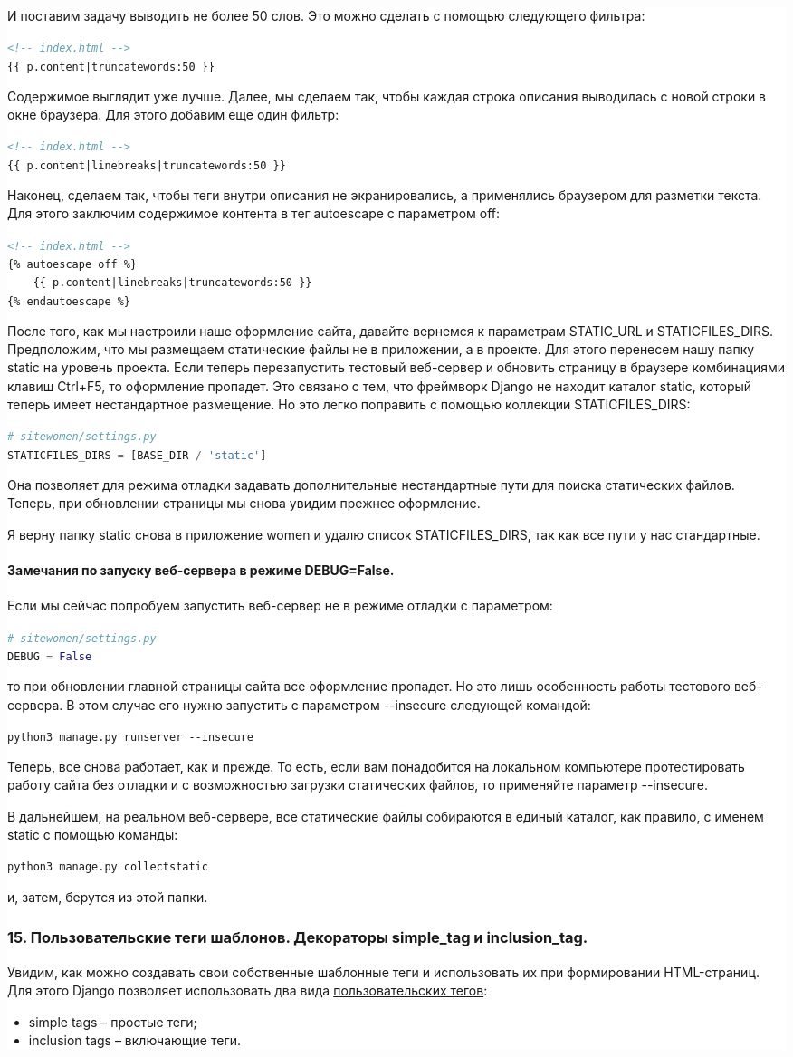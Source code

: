 И поставим задачу выводить не более 50 слов. Это можно сделать с помощью следующего фильтра:
```html
<!-- index.html -->
{{ p.content|truncatewords:50 }}
```
Содержимое выглядит уже лучше. Далее, мы сделаем так, чтобы каждая строка описания выводилась с новой строки в окне браузера. Для этого добавим еще один фильтр:
```html
<!-- index.html -->
{{ p.content|linebreaks|truncatewords:50 }}
```
Наконец, сделаем так, чтобы теги внутри описания не экранировались, а применялись браузером для разметки текста. Для этого заключим содержимое контента в тег autoescape с параметром off:
```html
<!-- index.html -->
{% autoescape off %}
    {{ p.content|linebreaks|truncatewords:50 }}
{% endautoescape %}
```
После того, как мы настроили наше оформление сайта, давайте вернемся к параметрам STATIC_URL и STATICFILES_DIRS. Предположим, что мы размещаем статические файлы не в приложении, а в проекте. Для этого перенесем нашу папку static на уровень проекта. Если теперь перезапустить тестовый веб-сервер и обновить страницу в браузере комбинациями клавиш Ctrl+F5, то оформление пропадет. Это связано с тем, что фреймворк Django не находит каталог static, который теперь имеет нестандартное размещение. Но это легко поправить с помощью коллекции STATICFILES_DIRS:
```python
# sitewomen/settings.py
STATICFILES_DIRS = [BASE_DIR / 'static']
```
Она позволяет для режима отладки задавать дополнительные нестандартные пути для поиска статических файлов. Теперь, при обновлении страницы мы снова увидим прежнее оформление.

Я верну папку static снова в приложение women и удалю список STATICFILES_DIRS, так как все пути у нас стандартные.
#### **Замечания по запуску веб-сервера в режиме DEBUG=False.**
Если мы сейчас попробуем запустить веб-сервер не в режиме отладки с параметром:
```python
# sitewomen/settings.py
DEBUG = False
```
то при обновлении главной страницы сайта все оформление пропадет. Но это лишь особенность работы тестового веб-сервера. В этом случае его нужно запустить с параметром --insecure следующей командой:
```shell
python3 manage.py runserver --insecure
```
Теперь, все снова работает, как и прежде. То есть, если вам понадобится на локальном компьютере протестировать работу сайта без отладки и с возможностью загрузки статических файлов, то применяйте параметр --insecure.

В дальнейшем, на реальном веб-сервере, все статические файлы собираются в единый каталог, как правило, с именем static с помощью команды:
```shell
python3 manage.py collectstatic
```
и, затем, берутся из этой папки.
### **15. Пользовательские теги шаблонов. Декораторы simple_tag и inclusion_tag.**
Увидим, как можно создавать свои собственные шаблонные теги и использовать их при формировании HTML-страниц. Для этого Django позволяет использовать два вида [пользовательских тегов](https://docs.djangoproject.com/en/4.2/howto/custom-template-tags/):
- simple tags – простые теги;
- inclusion tags – включающие теги.
